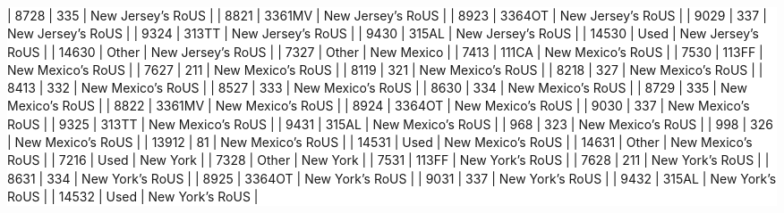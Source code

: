 | 8728  | 335      | New Jersey’s RoUS           |
| 8821  | 3361MV   | New Jersey’s RoUS           |
| 8923  | 3364OT   | New Jersey’s RoUS           |
| 9029  | 337      | New Jersey’s RoUS           |
| 9324  | 313TT    | New Jersey’s RoUS           |
| 9430  | 315AL    | New Jersey’s RoUS           |
| 14530 | Used     | New Jersey’s RoUS           |
| 14630 | Other    | New Jersey’s RoUS           |
| 7327  | Other    | New Mexico                  |
| 7413  | 111CA    | New Mexico’s RoUS           |
| 7530  | 113FF    | New Mexico’s RoUS           |
| 7627  | 211      | New Mexico’s RoUS           |
| 8119  | 321      | New Mexico’s RoUS           |
| 8218  | 327      | New Mexico’s RoUS           |
| 8413  | 332      | New Mexico’s RoUS           |
| 8527  | 333      | New Mexico’s RoUS           |
| 8630  | 334      | New Mexico’s RoUS           |
| 8729  | 335      | New Mexico’s RoUS           |
| 8822  | 3361MV   | New Mexico’s RoUS           |
| 8924  | 3364OT   | New Mexico’s RoUS           |
| 9030  | 337      | New Mexico’s RoUS           |
| 9325  | 313TT    | New Mexico’s RoUS           |
| 9431  | 315AL    | New Mexico’s RoUS           |
| 968   | 323      | New Mexico’s RoUS           |
| 998   | 326      | New Mexico’s RoUS           |
| 13912 | 81       | New Mexico’s RoUS           |
| 14531 | Used     | New Mexico’s RoUS           |
| 14631 | Other    | New Mexico’s RoUS           |
| 7216  | Used     | New York                    |
| 7328  | Other    | New York                    |
| 7531  | 113FF    | New York’s RoUS             |
| 7628  | 211      | New York’s RoUS             |
| 8631  | 334      | New York’s RoUS             |
| 8925  | 3364OT   | New York’s RoUS             |
| 9031  | 337      | New York’s RoUS             |
| 9432  | 315AL    | New York’s RoUS             |
| 14532 | Used     | New York’s RoUS             |